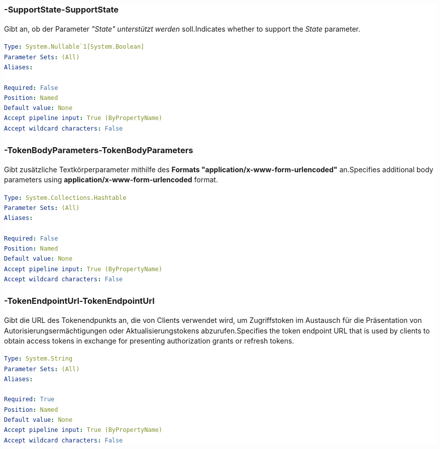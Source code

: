 ### <span data-ttu-id="0deda-157">-SupportState</span><span class="sxs-lookup"><span data-stu-id="0deda-157">-SupportState</span></span>
<span data-ttu-id="0deda-158">Gibt an, ob der Parameter *"State" unterstützt werden* soll.</span><span class="sxs-lookup"><span data-stu-id="0deda-158">Indicates whether to support the *State* parameter.</span></span>

```yaml
Type: System.Nullable`1[System.Boolean]
Parameter Sets: (All)
Aliases:

Required: False
Position: Named
Default value: None
Accept pipeline input: True (ByPropertyName)
Accept wildcard characters: False
```

### <span data-ttu-id="0deda-159">-TokenBodyParameters</span><span class="sxs-lookup"><span data-stu-id="0deda-159">-TokenBodyParameters</span></span>
<span data-ttu-id="0deda-160">Gibt zusätzliche Textkörperparameter mithilfe des **Formats "application/x-www-form-urlencoded"** an.</span><span class="sxs-lookup"><span data-stu-id="0deda-160">Specifies additional body parameters using **application/x-www-form-urlencoded** format.</span></span>

```yaml
Type: System.Collections.Hashtable
Parameter Sets: (All)
Aliases:

Required: False
Position: Named
Default value: None
Accept pipeline input: True (ByPropertyName)
Accept wildcard characters: False
```

### <span data-ttu-id="0deda-161">-TokenEndpointUrl</span><span class="sxs-lookup"><span data-stu-id="0deda-161">-TokenEndpointUrl</span></span>
<span data-ttu-id="0deda-162">Gibt die URL des Tokenendpunkts an, die von Clients verwendet wird, um Zugriffstoken im Austausch für die Präsentation von Autorisierungsermächtigungen oder Aktualisierungstokens abzurufen.</span><span class="sxs-lookup"><span data-stu-id="0deda-162">Specifies the token endpoint URL that is used by clients to obtain access tokens in exchange for presenting authorization grants or refresh tokens.</span></span>

```yaml
Type: System.String
Parameter Sets: (All)
Aliases:

Required: True
Position: Named
Default value: None
Accept pipeline input: True (ByPropertyName)
Accept wildcard characters: False
```
